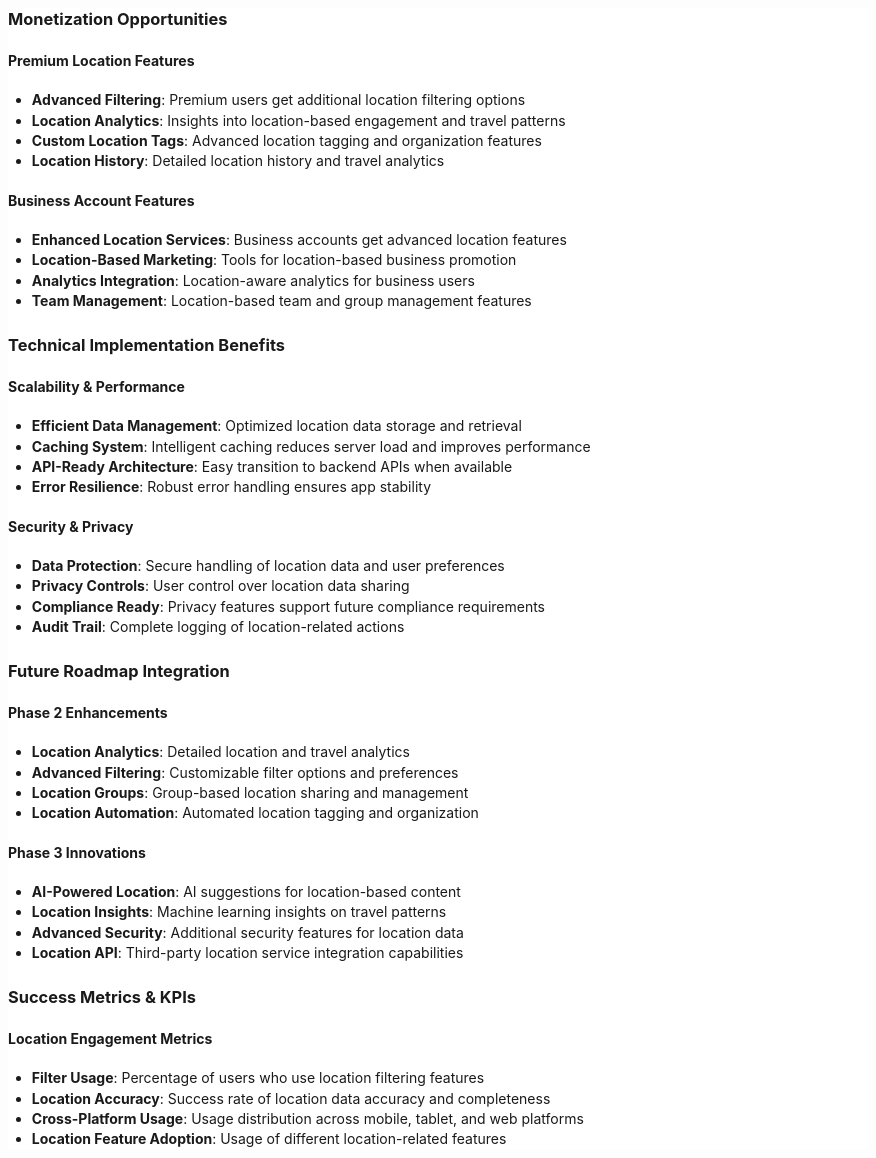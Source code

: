 ### **Monetization Opportunities**

#### **Premium Location Features**
- **Advanced Filtering**: Premium users get additional location filtering options
- **Location Analytics**: Insights into location-based engagement and travel patterns
- **Custom Location Tags**: Advanced location tagging and organization features
- **Location History**: Detailed location history and travel analytics

#### **Business Account Features**
- **Enhanced Location Services**: Business accounts get advanced location features
- **Location-Based Marketing**: Tools for location-based business promotion
- **Analytics Integration**: Location-aware analytics for business users
- **Team Management**: Location-based team and group management features

### **Technical Implementation Benefits**

#### **Scalability & Performance**
- **Efficient Data Management**: Optimized location data storage and retrieval
- **Caching System**: Intelligent caching reduces server load and improves performance
- **API-Ready Architecture**: Easy transition to backend APIs when available
- **Error Resilience**: Robust error handling ensures app stability

#### **Security & Privacy**
- **Data Protection**: Secure handling of location data and user preferences
- **Privacy Controls**: User control over location data sharing
- **Compliance Ready**: Privacy features support future compliance requirements
- **Audit Trail**: Complete logging of location-related actions

### **Future Roadmap Integration**

#### **Phase 2 Enhancements**
- **Location Analytics**: Detailed location and travel analytics
- **Advanced Filtering**: Customizable filter options and preferences
- **Location Groups**: Group-based location sharing and management
- **Location Automation**: Automated location tagging and organization

#### **Phase 3 Innovations**
- **AI-Powered Location**: AI suggestions for location-based content
- **Location Insights**: Machine learning insights on travel patterns
- **Advanced Security**: Additional security features for location data
- **Location API**: Third-party location service integration capabilities

### **Success Metrics & KPIs**

#### **Location Engagement Metrics**
- **Filter Usage**: Percentage of users who use location filtering features
- **Location Accuracy**: Success rate of location data accuracy and completeness
- **Cross-Platform Usage**: Usage distribution across mobile, tablet, and web platforms
- **Location Feature Adoption**: Usage of different location-related features
